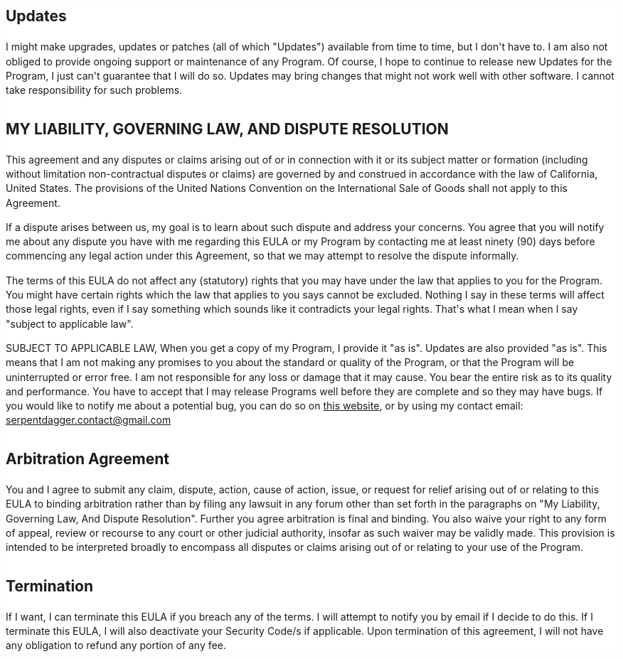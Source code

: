 
## Updates

I might make upgrades, updates or patches (all of which "Updates") available from time to time, but I don't have to. I am also not obliged to provide ongoing support or maintenance of any Program. Of course, I hope to continue to release new Updates for the Program, I just can't guarantee that I will do so. Updates may bring changes that might not work well with other software. I cannot take responsibility for such problems.


## MY LIABILITY, GOVERNING LAW, AND DISPUTE RESOLUTION

This agreement and any disputes or claims arising out of or in connection with it or its subject matter or formation (including without limitation non-contractual disputes or claims) are governed by and construed in accordance with the law of California, United States.
The provisions of the United Nations Convention on the International Sale of Goods shall not apply to this Agreement.

If a dispute arises between us, my goal is to learn about such dispute and address your concerns. You agree that you will notify me about any dispute you have with me regarding this EULA or my Program by contacting me at least ninety (90) days before commencing any legal action under this Agreement, so that we may attempt to resolve the dispute informally.

The terms of this EULA do not affect any (statutory) rights that you may have under the law that applies to you for the Program. You might have certain rights which the law that applies to you says cannot be excluded. Nothing I say in these terms will affect those legal rights, even if I say something which sounds like it contradicts your legal rights. That's what I mean when I say "subject to applicable law".

SUBJECT TO APPLICABLE LAW, When you get a copy of my Program, I provide it "as is". Updates are also provided "as is". This means that I am not making any promises to you about the standard or quality of the Program, or that the Program will be uninterrupted or error free. I am not responsible for any loss or damage that it may cause. You bear the entire risk as to its quality and performance. You have to accept that I may release Programs well before they are complete and so they may have bugs. If you would like to notify me about a potential bug, you can do so on [this website](https://github.com/SerrpentDagger/graphing-calculator-sd/issues), or by using my contact email: serpentdagger.contact@gmail.com


## Arbitration Agreement

You and I agree to submit any claim, dispute, action, cause of action, issue, or request for relief arising out of or relating to this EULA to binding arbitration rather than by filing any lawsuit in any forum other than set forth in the paragraphs on "My Liability, Governing Law, And Dispute Resolution". Further you agree arbitration is final and binding. You also waive your right to any form of appeal, review or recourse to any court or other judicial authority, insofar as such waiver may be validly made. This provision is intended to be interpreted broadly to encompass all disputes or claims arising out of or relating to your use of the Program.


## Termination

If I want, I can terminate this EULA if you breach any of the terms. I will attempt to notify you by email if I decide to do this. If I terminate this EULA, I will also deactivate your Security Code/s if applicable. Upon termination of this agreement, I will not have any obligation to refund any portion of any fee.
